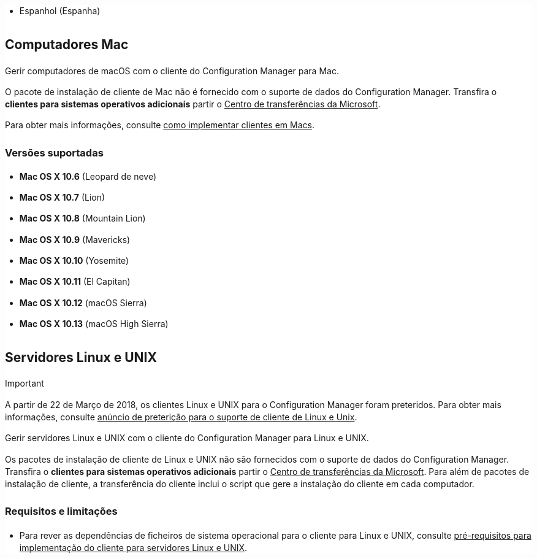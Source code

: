 -   Espanhol (Espanha)  



## <a name="mac-computers"></a>Computadores Mac  

 Gerir computadores de macOS com o cliente do Configuration Manager para Mac.  

 O pacote de instalação de cliente de Mac não é fornecido com o suporte de dados do Configuration Manager. Transfira o **clientes para sistemas operativos adicionais** partir o [Centro de transferências da Microsoft](http://go.microsoft.com/fwlink/?LinkID=525184).  

 Para obter mais informações, consulte [como implementar clientes em Macs](/sccm/core/clients/deploy/deploy-clients-to-macs).  


### <a name="supported-versions"></a>Versões suportadas

-   **Mac OS X 10.6** (Leopard de neve)

-   **Mac OS X 10.7** (Lion)

-   **Mac OS X 10.8** (Mountain Lion)

-   **Mac OS X 10.9** (Mavericks)

-   **Mac OS X 10.10** (Yosemite)  

-   **Mac OS X 10.11** (El Capitan)  

-   **Mac OS X 10.12** (macOS Sierra)

-   **Mac OS X 10.13** (macOS High Sierra)



##  <a name="linux-and-unix-servers"></a>Servidores Linux e UNIX  

> [!Important]  
> A partir de 22 de Março de 2018, os clientes Linux e UNIX para o Configuration Manager foram preteridos. Para obter mais informações, consulte [anúncio de preterição para o suporte de cliente de Linux e Unix](/sccm/core/plan-design/changes/whats-new-in-version-1802#deprecation-announcement-for-linux-and-unix-client-support).  

 Gerir servidores Linux e UNIX com o cliente do Configuration Manager para Linux e UNIX.  

 Os pacotes de instalação de cliente de Linux e UNIX não são fornecidos com o suporte de dados do Configuration Manager. Transfira o **clientes para sistemas operativos adicionais** partir o [Centro de transferências da Microsoft](http://go.microsoft.com/fwlink/?LinkID=525184). Para além de pacotes de instalação de cliente, a transferência do cliente inclui o script que gere a instalação do cliente em cada computador.  


### <a name="requirements-and-limitations"></a>Requisitos e limitações

-   Para rever as dependências de ficheiros de sistema operacional para o cliente para Linux e UNIX, consulte [pré-requisitos para implementação do cliente para servidores Linux e UNIX](/sccm/core/clients/deploy/plan/planning-for-client-deployment-to-linux-and-unix-computers#BKMK_ClientDeployPrereqforLnU).  
